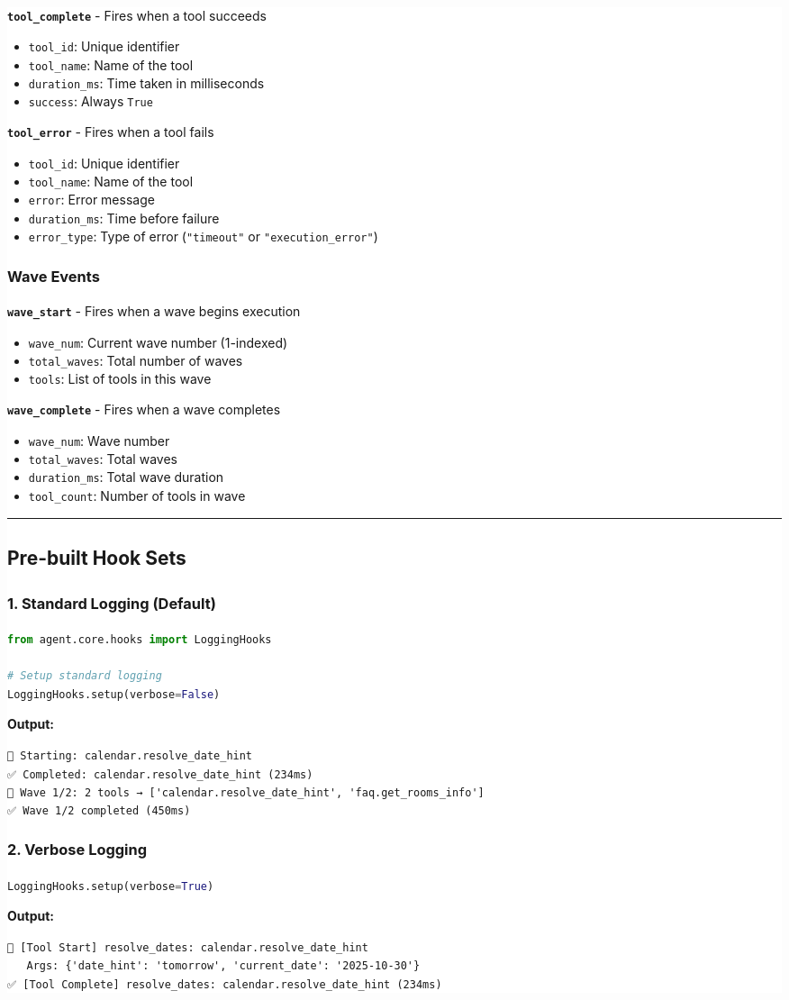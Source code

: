 **`tool_complete`** - Fires when a tool succeeds
- `tool_id`: Unique identifier
- `tool_name`: Name of the tool
- `duration_ms`: Time taken in milliseconds
- `success`: Always `True`

**`tool_error`** - Fires when a tool fails
- `tool_id`: Unique identifier
- `tool_name`: Name of the tool
- `error`: Error message
- `duration_ms`: Time before failure
- `error_type`: Type of error (`"timeout"` or `"execution_error"`)

### Wave Events

**`wave_start`** - Fires when a wave begins execution
- `wave_num`: Current wave number (1-indexed)
- `total_waves`: Total number of waves
- `tools`: List of tools in this wave

**`wave_complete`** - Fires when a wave completes
- `wave_num`: Wave number
- `total_waves`: Total waves
- `duration_ms`: Total wave duration
- `tool_count`: Number of tools in wave

---

## Pre-built Hook Sets

### 1. Standard Logging (Default)

```python
from agent.core.hooks import LoggingHooks

# Setup standard logging
LoggingHooks.setup(verbose=False)
```

**Output:**
```
🔧 Starting: calendar.resolve_date_hint
✅ Completed: calendar.resolve_date_hint (234ms)
🌊 Wave 1/2: 2 tools → ['calendar.resolve_date_hint', 'faq.get_rooms_info']
✅ Wave 1/2 completed (450ms)
```

### 2. Verbose Logging

```python
LoggingHooks.setup(verbose=True)
```

**Output:**
```
🔧 [Tool Start] resolve_dates: calendar.resolve_date_hint
   Args: {'date_hint': 'tomorrow', 'current_date': '2025-10-30'}
✅ [Tool Complete] resolve_dates: calendar.resolve_date_hint (234ms)
```
